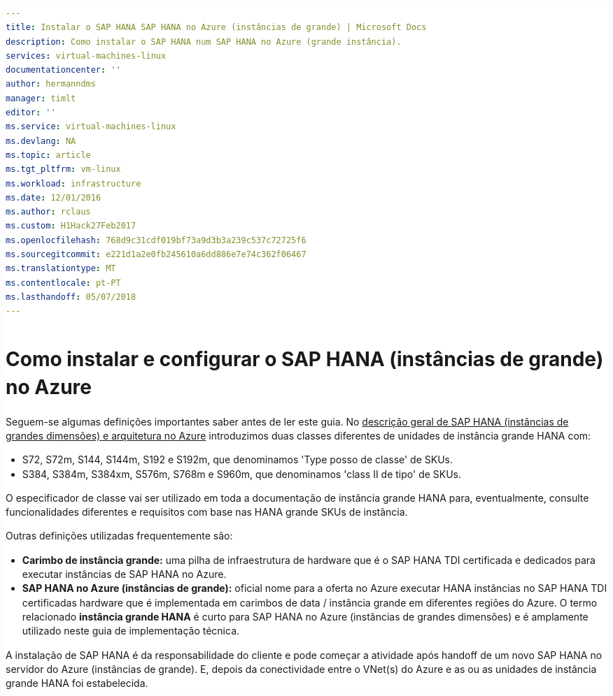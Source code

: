 ```yaml
---
title: Instalar o SAP HANA SAP HANA no Azure (instâncias de grande) | Microsoft Docs
description: Como instalar o SAP HANA num SAP HANA no Azure (grande instância).
services: virtual-machines-linux
documentationcenter: ''
author: hermanndms
manager: timlt
editor: ''
ms.service: virtual-machines-linux
ms.devlang: NA
ms.topic: article
ms.tgt_pltfrm: vm-linux
ms.workload: infrastructure
ms.date: 12/01/2016
ms.author: rclaus
ms.custom: H1Hack27Feb2017
ms.openlocfilehash: 768d9c31cdf019bf73a9d3b3a239c537c72725f6
ms.sourcegitcommit: e221d1a2e0fb245610a6dd886e7e74c362f06467
ms.translationtype: MT
ms.contentlocale: pt-PT
ms.lasthandoff: 05/07/2018
---
```

# <a name="how-to-install-and-configure-sap-hana-large-instances-on-azure"></a>Como instalar e configurar o SAP HANA (instâncias de grande) no Azure

Seguem-se algumas definições importantes saber antes de ler este guia. No [descrição geral de SAP HANA (instâncias de grandes dimensões) e arquitetura no Azure](https://docs.microsoft.com/azure/virtual-machines/workloads/sap/hana-overview-architecture) introduzimos duas classes diferentes de unidades de instância grande HANA com:

- S72, S72m, S144, S144m, S192 e S192m, que denominamos 'Type posso de classe' de SKUs.
- S384, S384m, S384xm, S576m, S768m e S960m, que denominamos 'class II de tipo' de SKUs.

O especificador de classe vai ser utilizado em toda a documentação de instância grande HANA para, eventualmente, consulte funcionalidades diferentes e requisitos com base nas HANA grande SKUs de instância.

Outras definições utilizadas frequentemente são:
- **Carimbo de instância grande:** uma pilha de infraestrutura de hardware que é o SAP HANA TDI certificada e dedicados para executar instâncias de SAP HANA no Azure.
- **SAP HANA no Azure (instâncias de grande):** oficial nome para a oferta no Azure executar HANA instâncias no SAP HANA TDI certificadas hardware que é implementada em carimbos de data / instância grande em diferentes regiões do Azure. O termo relacionado **instância grande HANA** é curto para SAP HANA no Azure (instâncias de grandes dimensões) e é amplamente utilizado neste guia de implementação técnica.


A instalação de SAP HANA é da responsabilidade do cliente e pode começar a atividade após handoff de um novo SAP HANA no servidor do Azure (instâncias de grande). E, depois da conectividade entre o VNet(s) do Azure e as ou as unidades de instância grande HANA foi estabelecida. 
